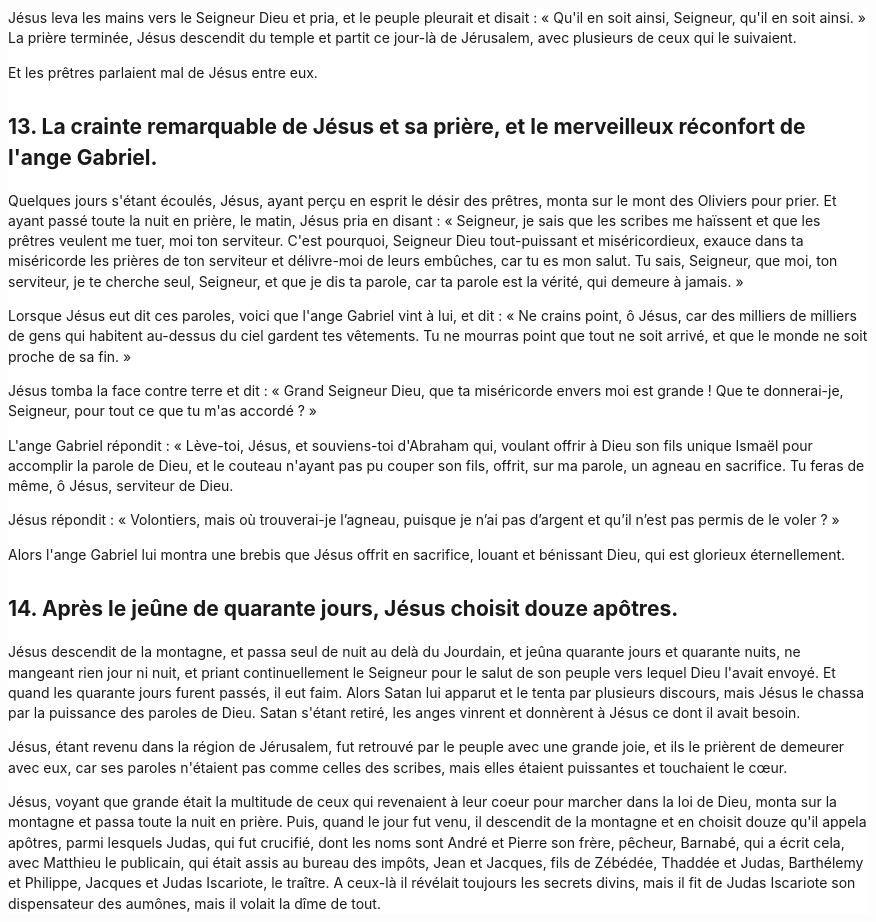 Jésus leva les mains vers le Seigneur Dieu et pria, et le peuple pleurait et disait : « Qu'il en soit ainsi, Seigneur, qu'il en soit ainsi. » La prière terminée, Jésus descendit du temple et partit ce jour-là de Jérusalem, avec plusieurs de ceux qui le suivaient.

Et les prêtres parlaient mal de Jésus entre eux.



## 13\. La crainte remarquable de Jésus et sa prière, et le merveilleux réconfort de l'ange Gabriel.

Quelques jours s'étant écoulés, Jésus, ayant perçu en esprit le désir des prêtres, monta sur le mont des Oliviers pour prier. Et ayant passé toute la nuit en prière, le matin, Jésus pria en disant : « Seigneur, je sais que les scribes me haïssent et que les prêtres veulent me tuer, moi ton serviteur. C'est pourquoi, Seigneur Dieu tout-puissant et miséricordieux, exauce dans ta miséricorde les prières de ton serviteur et délivre-moi de leurs embûches, car tu es mon salut. Tu sais, Seigneur, que moi, ton serviteur, je te cherche seul, Seigneur, et que je dis ta parole, car ta parole est la vérité, qui demeure à jamais. »

Lorsque Jésus eut dit ces paroles, voici que l'ange Gabriel vint à lui, et dit : « Ne crains point, ô Jésus, car des milliers de milliers de gens qui habitent au-dessus du ciel gardent tes vêtements. Tu ne mourras point que tout ne soit arrivé, et que le monde ne soit proche de sa fin. »

Jésus tomba la face contre terre et dit : « Grand Seigneur Dieu, que ta miséricorde envers moi est grande ! Que te donnerai-je, Seigneur, pour tout ce que tu m'as accordé ? »

L'ange Gabriel répondit : « Lève-toi, Jésus, et souviens-toi d'Abraham qui, voulant offrir à Dieu son fils unique Ismaël pour accomplir la parole de Dieu, et le couteau n'ayant pas pu couper son fils, offrit, sur ma parole, un agneau en sacrifice. Tu feras de même, ô Jésus, serviteur de Dieu.

Jésus répondit : « Volontiers, mais où trouverai-je l’agneau, puisque je n’ai pas d’argent et qu’il n’est pas permis de le voler ? »

Alors l'ange Gabriel lui montra une brebis que Jésus offrit en sacrifice, louant et bénissant Dieu, qui est glorieux éternellement.



## 14\. Après le jeûne de quarante jours, Jésus choisit douze apôtres.

Jésus descendit de la montagne, et passa seul de nuit au delà du Jourdain, et jeûna quarante jours et quarante nuits, ne mangeant rien jour ni nuit, et priant continuellement le Seigneur pour le salut de son peuple vers lequel Dieu l'avait envoyé. Et quand les quarante jours furent passés, il eut faim. Alors Satan lui apparut et le tenta par plusieurs discours, mais Jésus le chassa par la puissance des paroles de Dieu. Satan s'étant retiré, les anges vinrent et donnèrent à Jésus ce dont il avait besoin.

Jésus, étant revenu dans la région de Jérusalem, fut retrouvé par le peuple avec une grande joie, et ils le prièrent de demeurer avec eux, car ses paroles n'étaient pas comme celles des scribes, mais elles étaient puissantes et touchaient le cœur.

Jésus, voyant que grande était la multitude de ceux qui revenaient à leur coeur pour marcher dans la loi de Dieu, monta sur la montagne et passa toute la nuit en prière. Puis, quand le jour fut venu, il descendit de la montagne et en choisit douze qu'il appela apôtres, parmi lesquels Judas, qui fut crucifié, dont les noms sont André et Pierre son frère, pêcheur, Barnabé, qui a écrit cela, avec Matthieu le publicain, qui était assis au bureau des impôts, Jean et Jacques, fils de Zébédée, Thaddée et Judas, Barthélemy et Philippe, Jacques et Judas Iscariote, le traître. A ceux-là il révélait toujours les secrets divins, mais il fit de Judas Iscariote son dispensateur des aumônes, mais il volait la dîme de tout.
